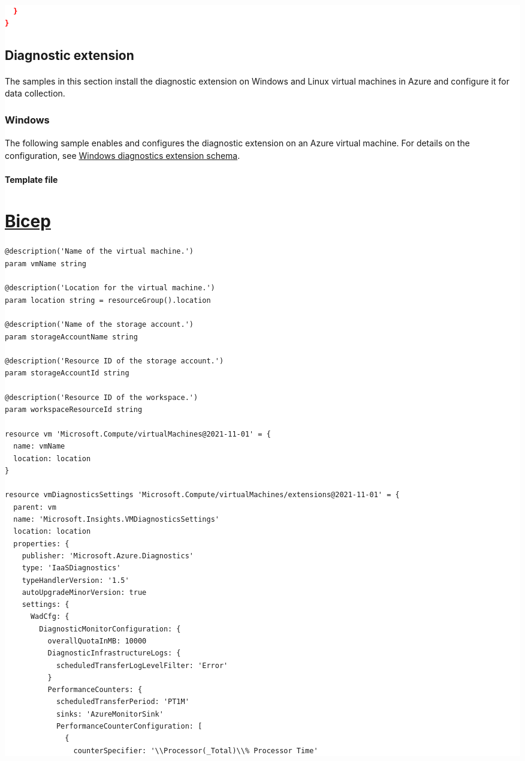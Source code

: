 ```json
  }
}
```

## Diagnostic extension

The samples in this section install the diagnostic extension on Windows and Linux virtual machines in Azure and configure it for data collection.

### Windows

The following sample enables and configures the diagnostic extension on an Azure virtual machine. For details on the configuration, see [Windows diagnostics extension schema](./diagnostics-extension-schema-windows.md).

#### Template file

# [Bicep](#tab/bicep)

```bicep
@description('Name of the virtual machine.')
param vmName string

@description('Location for the virtual machine.')
param location string = resourceGroup().location

@description('Name of the storage account.')
param storageAccountName string

@description('Resource ID of the storage account.')
param storageAccountId string

@description('Resource ID of the workspace.')
param workspaceResourceId string

resource vm 'Microsoft.Compute/virtualMachines@2021-11-01' = {
  name: vmName
  location: location
}

resource vmDiagnosticsSettings 'Microsoft.Compute/virtualMachines/extensions@2021-11-01' = {
  parent: vm
  name: 'Microsoft.Insights.VMDiagnosticsSettings'
  location: location
  properties: {
    publisher: 'Microsoft.Azure.Diagnostics'
    type: 'IaaSDiagnostics'
    typeHandlerVersion: '1.5'
    autoUpgradeMinorVersion: true
    settings: {
      WadCfg: {
        DiagnosticMonitorConfiguration: {
          overallQuotaInMB: 10000
          DiagnosticInfrastructureLogs: {
            scheduledTransferLogLevelFilter: 'Error'
          }
          PerformanceCounters: {
            scheduledTransferPeriod: 'PT1M'
            sinks: 'AzureMonitorSink'
            PerformanceCounterConfiguration: [
              {
                counterSpecifier: '\\Processor(_Total)\\% Processor Time'
```